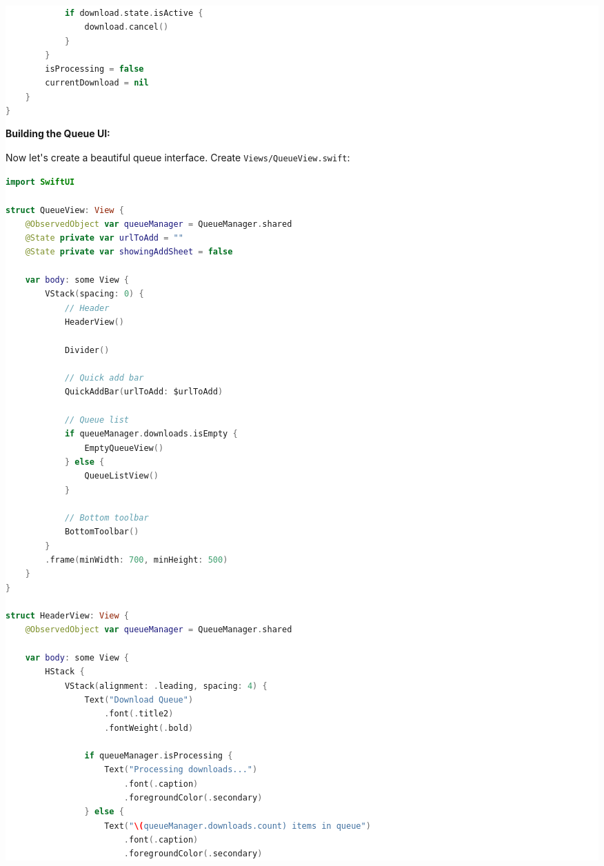 ```swift
            if download.state.isActive {
                download.cancel()
            }
        }
        isProcessing = false
        currentDownload = nil
    }
}
```

**Building the Queue UI:**

Now let's create a beautiful queue interface. Create `Views/QueueView.swift`:

```swift
import SwiftUI

struct QueueView: View {
    @ObservedObject var queueManager = QueueManager.shared
    @State private var urlToAdd = ""
    @State private var showingAddSheet = false
    
    var body: some View {
        VStack(spacing: 0) {
            // Header
            HeaderView()
            
            Divider()
            
            // Quick add bar
            QuickAddBar(urlToAdd: $urlToAdd)
            
            // Queue list
            if queueManager.downloads.isEmpty {
                EmptyQueueView()
            } else {
                QueueListView()
            }
            
            // Bottom toolbar
            BottomToolbar()
        }
        .frame(minWidth: 700, minHeight: 500)
    }
}

struct HeaderView: View {
    @ObservedObject var queueManager = QueueManager.shared
    
    var body: some View {
        HStack {
            VStack(alignment: .leading, spacing: 4) {
                Text("Download Queue")
                    .font(.title2)
                    .fontWeight(.bold)
                
                if queueManager.isProcessing {
                    Text("Processing downloads...")
                        .font(.caption)
                        .foregroundColor(.secondary)
                } else {
                    Text("\(queueManager.downloads.count) items in queue")
                        .font(.caption)
                        .foregroundColor(.secondary)
```